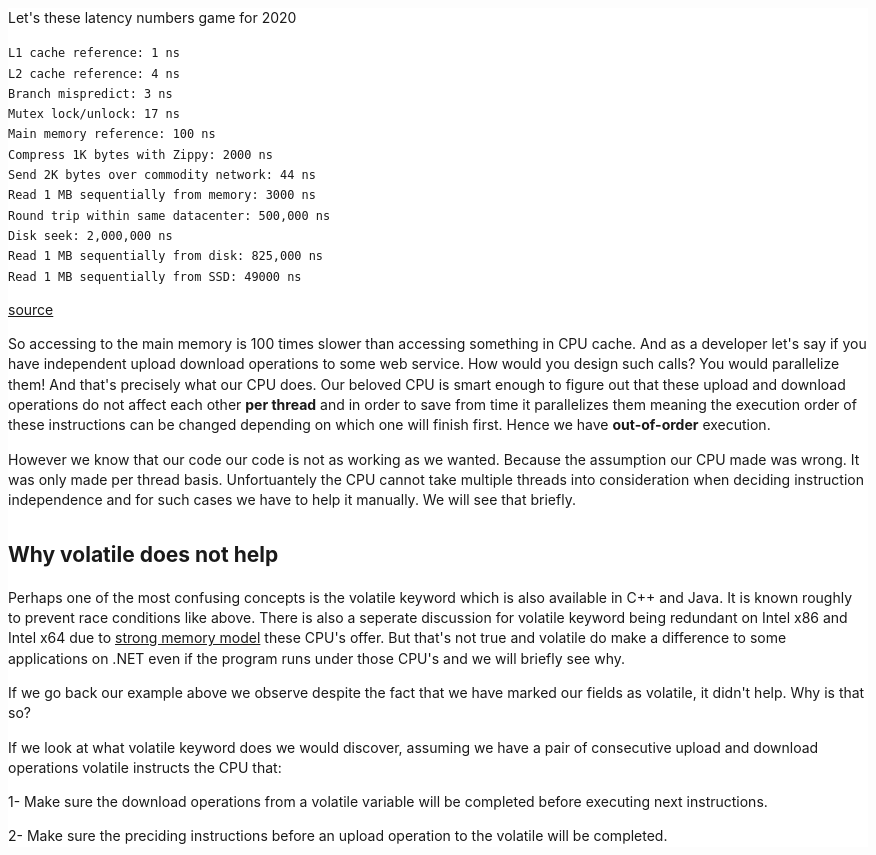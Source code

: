 Let's these latency numbers game for 2020

```
L1 cache reference: 1 ns
L2 cache reference: 4 ns
Branch mispredict: 3 ns
Mutex lock/unlock: 17 ns
Main memory reference: 100 ns
Compress 1K bytes with Zippy: 2000 ns
Send 2K bytes over commodity network: 44 ns
Read 1 MB sequentially from memory: 3000 ns
Round trip within same datacenter: 500,000 ns
Disk seek: 2,000,000 ns
Read 1 MB sequentially from disk: 825,000 ns
Read 1 MB sequentially from SSD: 49000 ns
```
[source](https://colin-scott.github.io/personal_website/research/interactive_latency.html)

So accessing to the main memory is 100 times slower than accessing something in CPU cache. And as a developer let's say if you have independent upload
download operations to some web service. How would you design such calls? You would parallelize them! And that's precisely what our CPU does. Our beloved CPU
is smart enough to figure out that these upload and download operations do not affect each other **per thread** and in order to save from time it parallelizes them meaning the execution order of these instructions can be changed depending on which one will finish first. Hence we have **out-of-order** execution. 

However we know that our code our code is not as working as we wanted. Because the assumption our CPU made was wrong. It was only made per thread basis. Unfortuantely the CPU cannot take multiple threads into consideration when deciding instruction independence and for such cases we have to help it manually.
We will see that briefly.

## Why volatile does not help

Perhaps one of the most confusing concepts is the volatile keyword which is also available in C++ and Java. It is known roughly to prevent race conditions like 
above. There is also a seperate discussion for volatile keyword being redundant on Intel x86 and Intel x64 due to [strong memory model]() these CPU's offer. But that's not true and volatile do make a difference to some applications on .NET even if the program runs under those CPU's and we will briefly see why.

If we go back our example above we observe despite the fact that we have marked our fields as volatile, it didn't help. 
Why is that so?

If we look at what volatile keyword does we would discover, assuming we have a pair of consecutive upload and download operations
volatile instructs the CPU that:

1- Make sure the download operations from a volatile variable will be completed before executing next instructions.

2- Make sure the preciding instructions before an upload operation to the volatile will be completed.
